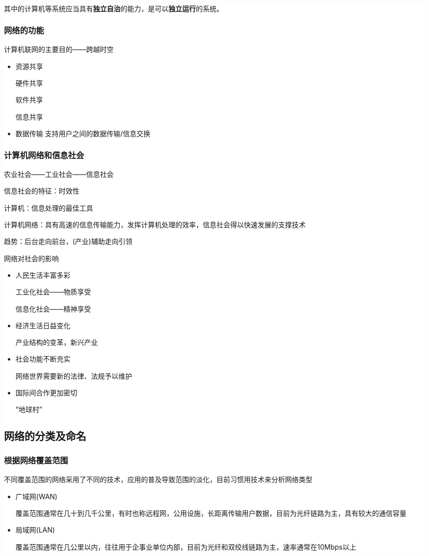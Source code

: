 其中的计算机等系统应当具有**独立自治**的能力，是可以**独立运行**的系统。 

### 网络的功能

计算机联网的主要目的——跨越时空

* 资源共享

  硬件共享

  软件共享

  信息共享

* 数据传输 支持用户之间的数据传输/信息交换

### 计算机网络和信息社会

农业社会——工业社会——信息社会

信息社会的特征：时效性

计算机：信息处理的最佳工具

计算机网络：具有高速的信息传输能力，发挥计算机处理的效率，信息社会得以快速发展的支撑技术

趋势：后台走向前台，(产业)辅助走向引领

网络对社会的影响

* 人民生活丰富多彩

  工业化社会——物质享受

  信息化社会——精神享受

* 经济生活日益变化

  产业结构的变革，新兴产业

* 社会功能不断充实

  网络世界需要新的法律、法规予以维护

* 国际间合作更加密切

  “地球村”

## 网络的分类及命名

### 根据网络覆盖范围

不同覆盖范围的网络采用了不同的技术，应用的普及导致范围的淡化，目前习惯用技术来分析网络类型

* 广域网(WAN)

  覆盖范围通常在几十到几千公里，有时也称远程网，公用设施，长距离传输用户数据，目前为光纤链路为主，具有较大的通信容量

* 局域网(LAN)

  覆盖范围通常在几公里以内，往往用于企事业单位内部，目前为光纤和双绞线链路为主，速率通常在10Mbps以上
